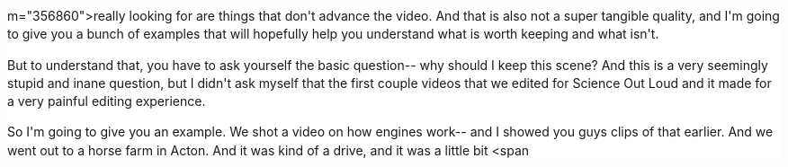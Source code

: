   m="356860">really</span> <span m="357170">looking</span> <span
  m="357510">for</span> <span m="357840">are</span> <span
  m="357990">things</span> <span m="358500">that</span> <span
  m="358730">don't</span> <span m="359000">advance</span> <span
  m="359630">the</span> <span m="359730">video.</span> <span
  m="362740">And</span> <span m="363310">that</span> <span m="363560">is</span>
  <span m="363710">also</span> <span m="364350">not</span> <span
  m="364590">a</span> <span m="364630">super</span> <span
  m="365010">tangible</span> <span m="365690">quality,</span> <span
  m="366260">and</span> <span m="366400">I'm</span> <span
  m="366490">going</span> <span m="366590">to</span> <span
  m="366640">give</span> <span m="366810">you</span> <span m="366920">a</span>
  <span m="366950">bunch</span> <span m="367190">of</span> <span
  m="367270">examples</span> <span m="368050">that</span> <span
  m="368240">will</span> <span m="368360">hopefully</span> <span
  m="368800">help</span> <span m="369110">you</span> <span
  m="369240">understand</span> <span m="370390">what</span> <span
  m="370660">is</span> <span m="370810">worth</span> <span
  m="371040">keeping</span> <span m="371430">and</span> <span
  m="371540">what</span> <span m="371740">isn't.</span></p><p><span
  m="372940">But</span> <span m="373110">to</span> <span
  m="373210">understand</span> <span m="373790">that,</span> <span
  m="374480">you</span> <span m="375285">have to</span> <span
  m="375780">ask</span> <span m="376050">yourself</span> <span
  m="376370">the</span> <span m="376470">basic</span> <span
  m="376840">question--</span> <span m="377240">why</span> <span
  m="377480">should</span> <span m="377720">I</span> <span
  m="377790">keep</span> <span m="378150">this</span> <span
  m="378420">scene?</span> <span m="378780">And</span> <span
  m="379010">this</span> <span m="379170">is</span> <span m="379310">a</span>
  <span m="379380">very</span> <span m="380200">seemingly</span> <span
  m="380760">stupid</span> <span m="381300">and</span> <span
  m="381450">inane</span> <span m="381750">question,</span> <span
  m="382340">but</span> <span m="383010">I</span> <span m="383400">didn't</span>
  <span m="383610">ask</span> <span m="383930">myself</span> <span
  m="384390">that</span> <span m="384750">the</span> <span
  m="384860">first</span> <span m="385120">couple</span> <span
  m="385450">videos</span> <span m="385830">that</span> <span
  m="385950">we</span> <span m="386070">edited</span> <span
  m="386430">for</span> <span m="386560">Science</span> <span
  m="386920">Out</span> <span m="387060">Loud</span> <span m="387380">and</span>
  <span m="387610">it</span> <span m="387780">made</span> <span
  m="388040">for</span> <span m="388250">a</span> <span m="388290">very</span>
  <span m="388560">painful</span> <span m="389130">editing</span> <span
  m="389560">experience.</span></p><p><span m="390660">So</span> <span
  m="390770">I'm</span> <span m="390910">going</span> <span m="391030">to</span>
  <span m="391080">give</span> <span m="391220">you</span> <span
  m="391320">an</span> <span m="391410">example.</span> <span
  m="392280">We</span> <span m="392500">shot</span> <span m="392880">a</span>
  <span m="392930">video</span> <span m="393390">on</span> <span
  m="394325">how</span> <span m="394700">engines</span> <span
  m="395080">work--</span> <span m="395320">and</span> <span m="396090">I</span>
  <span m="396180">showed</span> <span m="396540">you</span> <span
  m="396620">guys</span> <span m="396860">clips</span> <span
  m="397150">of</span> <span m="397240">that</span> <span
  m="397460">earlier.</span> <span m="398740">And</span> <span
  m="398880">we</span> <span m="399000">went</span> <span m="399160">out</span>
  <span m="399310">to</span> <span m="399430">a</span> <span
  m="399520">horse</span> <span m="399880">farm</span> <span m="400170">in
  Acton.</span> <span m="401600">And it</span> <span m="401820">was</span> <span
  m="402810">kind</span> <span m="403030">of</span> <span m="403110">a</span>
  <span m="403190">drive,</span> <span m="403640">and</span> <span
  m="403740">it</span> <span m="403800">was</span> <span m="403940">a</span>
  <span m="403970">little</span> <span m="404130">bit</span> <span